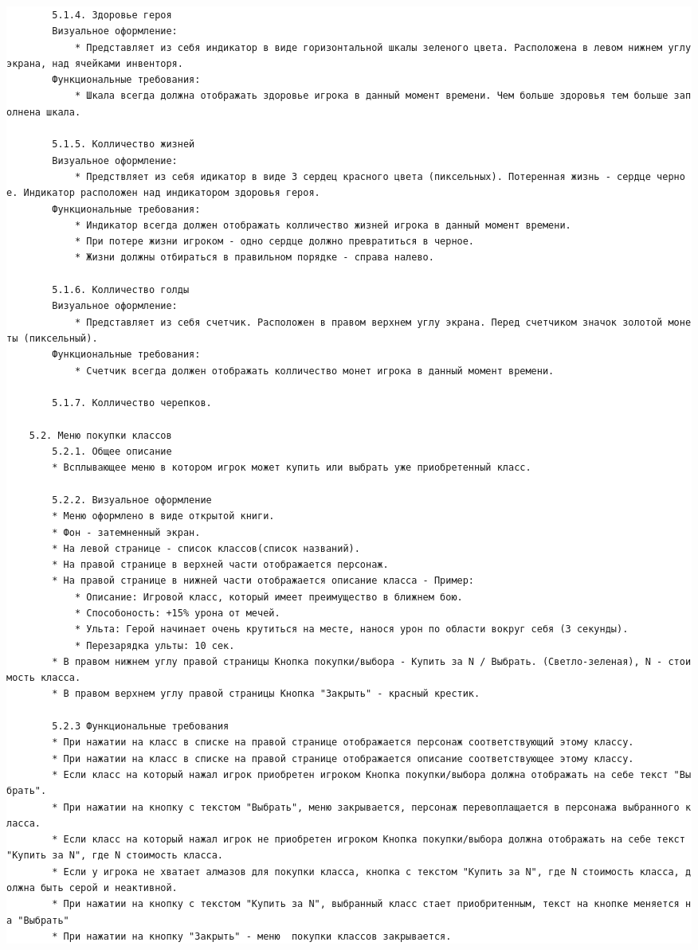             5.1.4. Здоровье героя
            Визуальное оформление:
                * Представляет из себя индикатор в виде горизонтальной шкалы зеленого цвета. Расположена в левом нижнем углу экрана, над ячейками инвенторя.
            Функциональные требования:
                * Шкала всегда должна отображать здоровье игрока в данный момент времени. Чем больше здоровья тем больше заполнена шкала.
            
            5.1.5. Колличество жизней
            Визуальное оформление:
                * Предствляет из себя идикатор в виде 3 сердец красного цвета (пиксельных). Потеренная жизнь - сердце черное. Индикатор расположен над индикатором здоровья героя.
            Функциональные требования:
                * Индикатор всегда должен отображать колличество жизней игрока в данный момент времени.
                * При потере жизни игроком - одно сердце должно превратиться в черное.
                * Жизни должны отбираться в правильном порядке - справа налево.
            
            5.1.6. Колличество голды
            Визуальное оформление:
                * Представляет из себя счетчик. Расположен в правом верхнем углу экрана. Перед счетчиком значок золотой монеты (пиксельный).
            Функциональные требования:
                * Счетчик всегда должен отображать колличество монет игрока в данный момент времени.
            
            5.1.7. Колличество черепков.

        5.2. Меню покупки классов
            5.2.1. Общее описание
            * Всплывающее меню в котором игрок может купить или выбрать уже приобретенный класс.

            5.2.2. Визуальное оформление
            * Меню оформлено в виде открытой книги.
            * Фон - затемненный экран.
            * На левой странице - список классов(список названий).
            * На правой странице в верхней части отображается персонаж.
            * На правой странице в нижней части отображается описание класса - Пример:
                * Описание: Игровой класс, который имеет преимущество в ближнем бою.
                * Способоность: +15% урона от мечей.
                * Ульта: Герой начинает очень крутиться на месте, нанося урон по области вокруг себя (3 секунды).
                * Перезарядка ульты: 10 сек.
            * В правом нижнем углу правой страницы Кнопка покупки/выбора - Купить за N / Выбрать. (Светло-зеленая), N - стоимость класса.
            * В правом верхнем углу правой страницы Кнопка "Закрыть" - красный крестик.

            5.2.3 Функциональные требования
            * При нажатии на класс в списке на правой странице отображается персонаж соответствующий этому классу.
            * При нажатии на класс в списке на правой странице отображается описание соответствующее этому классу.
            * Если класс на который нажал игрок приобретен игроком Кнопка покупки/выбора должна отображать на себе текст "Выбрать".
            * При нажатии на кнопку c текстом "Выбрать", меню закрывается, персонаж перевоплащается в персонажа выбранного класса.
            * Если класс на который нажал игрок не приобретен игроком Кнопка покупки/выбора должна отображать на себе текст "Купить за N", где N стоимость класса.
            * Если у игрока не хватает алмазов для покупки класса, кнопка с текстом "Купить за N", где N стоимость класса, должна быть серой и неактивной.
            * При нажатии на кнопку с текстом "Купить за N", выбранный класс стает приобритенным, текст на кнопке меняется на "Выбрать"
            * При нажатии на кнопку "Закрыть" - меню  покупки классов закрывается.
        
